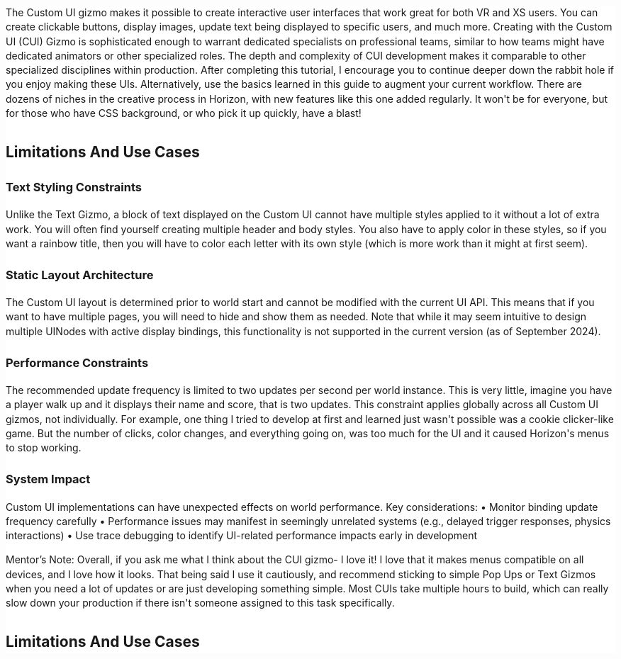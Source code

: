 The Custom UI gizmo makes it possible to create interactive user interfaces that
work great for both VR and XS users. You can create clickable buttons, display
images, update text being displayed to specific users, and much more. Creating with the Custom UI (CUI) Gizmo is sophisticated enough to warrant
dedicated specialists on professional teams, similar to how teams might have
dedicated animators or other specialized roles. The depth and complexity of CUI
development makes it comparable to other specialized disciplines within production. After completing this tutorial, I encourage you to continue deeper down the
rabbit hole if you enjoy making these UIs. Alternatively, use the basics learned in
this guide to augment your current workflow. There are dozens of niches in the
creative process in Horizon, with new features like this one added regularly. It
won't be for everyone, but for those who have CSS background, or who pick it up
quickly, have a blast!  
## Limitations And Use Cases
### Text Styling Constraints

 Unlike the Text Gizmo, a block of text displayed on the Custom UI cannot have
multiple styles applied to it without a lot of extra work. You will often find
yourself creating multiple header and body styles. You also have to apply color in
these styles, so if you want a rainbow title, then you will have to color each
letter with its own style (which is more work than it might at first seem).  
### Static Layout Architecture

 The Custom UI layout is determined prior to world start and cannot be modified
with the current UI API. This means that if you want to have multiple pages, you
will need to hide and show them as needed. Note that while it may seem intuitive
to design multiple UINodes with active display bindings, this functionality is
not supported in the current version (as of September 2024).  
### Performance Constraints

 The recommended update frequency is limited to two updates per second per world instance. This is very little, imagine you have a player walk up and
it displays their name and score, that is two updates. This constraint applies
globally across all Custom UI gizmos, not individually. For example, one thing I
tried to develop at first and learned just wasn't possible was a cookie
clicker-like game. But the number of clicks, color changes, and everything going on, was
too much for the UI and it caused Horizon's menus to stop working.  
### System Impact

 Custom UI implementations can have unexpected effects on world performance. Key
considerations:
• Monitor binding update frequency carefully
• Performance issues may manifest in seemingly unrelated systems (e.g., delayed
trigger responses, physics interactions)
• Use trace debugging to identify UI-related performance impacts early in
development

 Mentor’s Note: Overall, if you ask me what I think about the CUI gizmo- I love it! I love that
it makes menus compatible on all devices, and I love how it looks. That being
said I use it cautiously, and recommend sticking to simple Pop Ups or Text Gizmos
when you need a lot of updates or are just developing something simple. Most
CUIs take multiple hours to build, which can really slow down your production if
there isn't someone assigned to this task specifically.  
## Limitations And Use Cases
